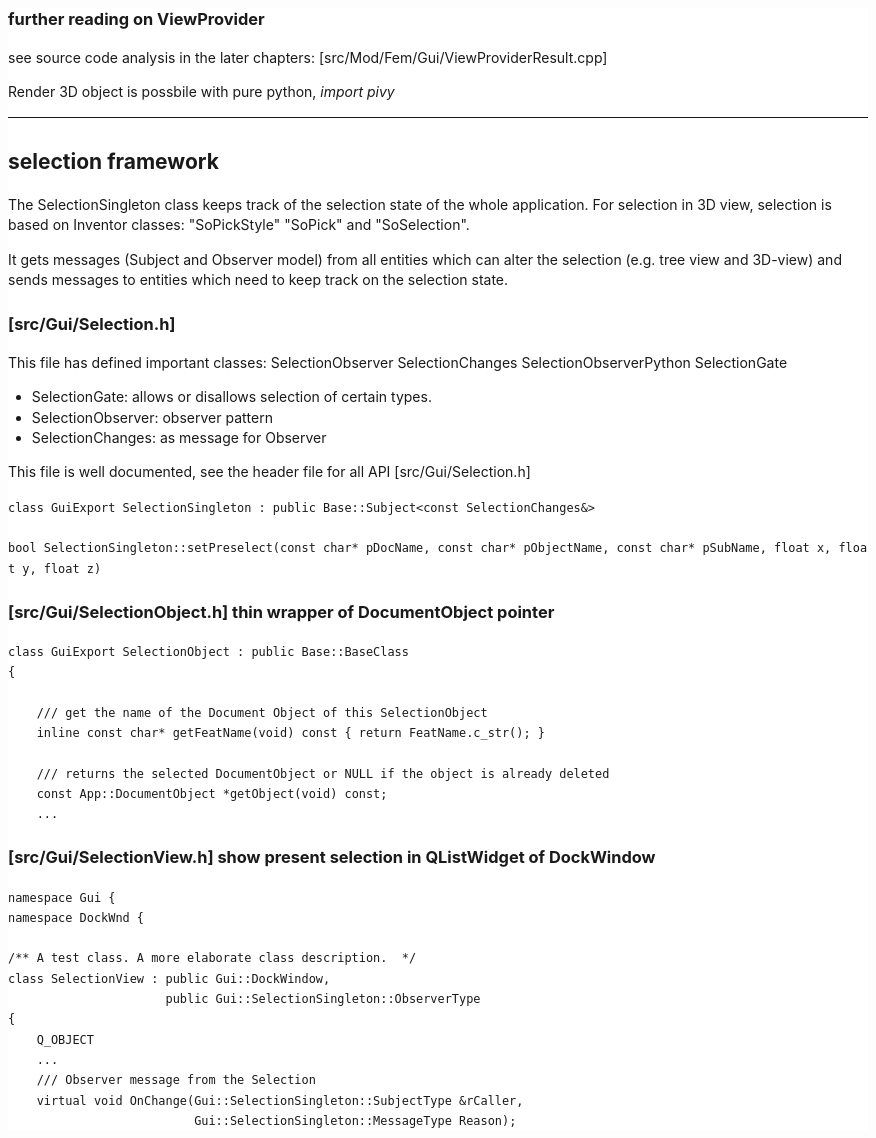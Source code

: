 ### further reading on ViewProvider

see source code analysis in the later chapters: [src/Mod/Fem/Gui/ViewProviderResult.cpp]

Render 3D object is possbile with pure python, *import pivy*

**************************************************************************************

## selection framework

The SelectionSingleton class keeps track of the selection state of the whole application. For selection in 3D view, selection is based on Inventor classes: "SoPickStyle" "SoPick" and "SoSelection".

It gets messages (Subject and Observer model) from all entities which can alter the selection (e.g. tree view and 3D-view) and sends messages to entities which need to keep track on the selection state.

### [src/Gui/Selection.h]

 This file has defined important classes:  SelectionObserver SelectionChanges  SelectionObserverPython SelectionGate
- SelectionGate: allows or disallows selection of certain types.
- SelectionObserver: observer pattern
- SelectionChanges:  as message for Observer

This file is well documented, see the header file for all API [src/Gui/Selection.h]
```
class GuiExport SelectionSingleton : public Base::Subject<const SelectionChanges&>

bool SelectionSingleton::setPreselect(const char* pDocName, const char* pObjectName, const char* pSubName, float x, float y, float z)

```

### [src/Gui/SelectionObject.h] thin wrapper of DocumentObject pointer

```
class GuiExport SelectionObject : public Base::BaseClass
{

    /// get the name of the Document Object of this SelectionObject
    inline const char* getFeatName(void) const { return FeatName.c_str(); }

    /// returns the selected DocumentObject or NULL if the object is already deleted
    const App::DocumentObject *getObject(void) const;
    ...
```

### [src/Gui/SelectionView.h] show present selection in QListWidget of DockWindow

```
namespace Gui {
namespace DockWnd {

/** A test class. A more elaborate class description.  */
class SelectionView : public Gui::DockWindow,
                      public Gui::SelectionSingleton::ObserverType
{
    Q_OBJECT
    ...
    /// Observer message from the Selection
    virtual void OnChange(Gui::SelectionSingleton::SubjectType &rCaller,
                          Gui::SelectionSingleton::MessageType Reason);

```